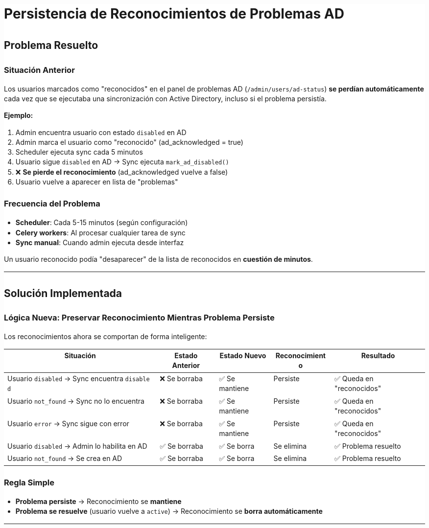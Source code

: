 # Persistencia de Reconocimientos de Problemas AD

## Problema Resuelto

### Situación Anterior
Los usuarios marcados como "reconocidos" en el panel de problemas AD (`/admin/users/ad-status`) **se perdían automáticamente** cada vez que se ejecutaba una sincronización con Active Directory, incluso si el problema persistía.

**Ejemplo:**
1. Admin encuentra usuario con estado `disabled` en AD
2. Admin marca el usuario como "reconocido" (ad_acknowledged = true)
3. Scheduler ejecuta sync cada 5 minutos
4. Usuario sigue `disabled` en AD → Sync ejecuta `mark_ad_disabled()`
5. ❌ **Se pierde el reconocimiento** (ad_acknowledged vuelve a false)
6. Usuario vuelve a aparecer en lista de "problemas"

### Frecuencia del Problema
- **Scheduler**: Cada 5-15 minutos (según configuración)
- **Celery workers**: Al procesar cualquier tarea de sync
- **Sync manual**: Cuando admin ejecuta desde interfaz

Un usuario reconocido podía "desaparecer" de la lista de reconocidos en **cuestión de minutos**.

---

## Solución Implementada

### Lógica Nueva: Preservar Reconocimiento Mientras Problema Persiste

Los reconocimientos ahora se comportan de forma inteligente:

| Situación | Estado Anterior | Estado Nuevo | Reconocimiento | Resultado |
|-----------|----------------|--------------|----------------|-----------|
| Usuario `disabled` → Sync encuentra `disabled` | ❌ Se borraba | ✅ Se mantiene | Persiste | ✅ Queda en "reconocidos" |
| Usuario `not_found` → Sync no lo encuentra | ❌ Se borraba | ✅ Se mantiene | Persiste | ✅ Queda en "reconocidos" |
| Usuario `error` → Sync sigue con error | ❌ Se borraba | ✅ Se mantiene | Persiste | ✅ Queda en "reconocidos" |
| Usuario `disabled` → Admin lo habilita en AD | ✅ Se borraba | ✅ Se borra | Se elimina | ✅ Problema resuelto |
| Usuario `not_found` → Se crea en AD | ✅ Se borraba | ✅ Se borra | Se elimina | ✅ Problema resuelto |

### Regla Simple
- **Problema persiste** → Reconocimiento se **mantiene**
- **Problema se resuelve** (usuario vuelve a `active`) → Reconocimiento se **borra automáticamente**

---